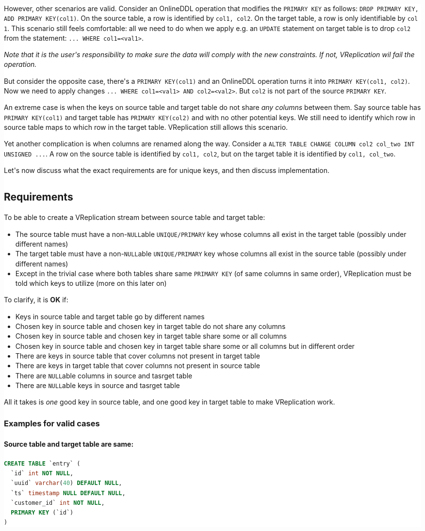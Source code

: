 However, other scenarios are valid. Consider an OnlineDDL operation that modifies the `PRIMARY KEY` as follows: `DROP PRIMARY KEY, ADD PRIMARY KEY(col1)`. On the source table, a row is identified by `col1, col2`. On the target table, a row is only identifiable by `col1`. This scenario still feels comfortable: all we need to do when we apply e.g. an `UPDATE` statement on target table is to drop `col2` from the statement: `... WHERE col1=<val1>`.

_Note that it is the user's responsibility to make sure the data will comply with the new constraints. If not, VReplication wil fail the operation._

But consider the opposite case, there's a `PRIMARY KEY(col1)` and an OnlineDDL operation turns it into `PRIMARY KEY(col1, col2)`. Now we need to apply changes `... WHERE col1=<val1> AND col2=<val2>`. But `col2` is not part of the source `PRIMARY KEY`.

An extreme case is when the keys on source table and target table do not share _any columns_ between them. Say source table has `PRIMARY KEY(col1)` and target table has `PRIMARY KEY(col2)` and with no other potential keys. We still need to identify which row in source table maps to which row in the target table. VReplication still allows this scenario.

Yet another complication is when columns are renamed along the way. Consider a `ALTER TABLE CHANGE COLUMN col2 col_two INT UNSIGNED ...`. A row on the source table is identified by `col1, col2`, but on the target table it is identified by `col1, col_two`.

Let's now discuss what the exact requirements are for unique keys, and then discuss implementation.

## Requirements

To be able to create a VReplication stream between source table and target table:

- The source table must have a non-`NULL`able `UNIQUE/PRIMARY` key whose columns all exist in the target table (possibly under different names)
- The target table must have a non-`NULL`able `UNIQUE/PRIMARY` key whose columns all exist in the source table (possibly under different names)
- Except in the trivial case where both tables share same `PRIMARY KEY` (of same columns in same order), VReplication must be told which keys to utilize (more on this later on)

To clarify, it is **OK** if:

- Keys in source table and target table go by different names
- Chosen key in source table and chosen key in target table do not share any columns
- Chosen key in source table and chosen key in target table share some or all columns
- Chosen key in source table and chosen key in target table share some or all columns but in different order
- There are keys in source table that cover columns not present in target table
- There are keys in target table that cover columns not present in source table
- There are `NULL`able columns in source and tasrget table
- There are `NULL`able keys in source and tasrget table

All it takes is _one_ good key in source table, and one good key in target table to make VReplication work.

### Examples for valid cases

#### Source table and target table are same:

```sql
CREATE TABLE `entry` (
  `id` int NOT NULL,
  `uuid` varchar(40) DEFAULT NULL,
  `ts` timestamp NULL DEFAULT NULL,
  `customer_id` int NOT NULL,
  PRIMARY KEY (`id`)
)
```
